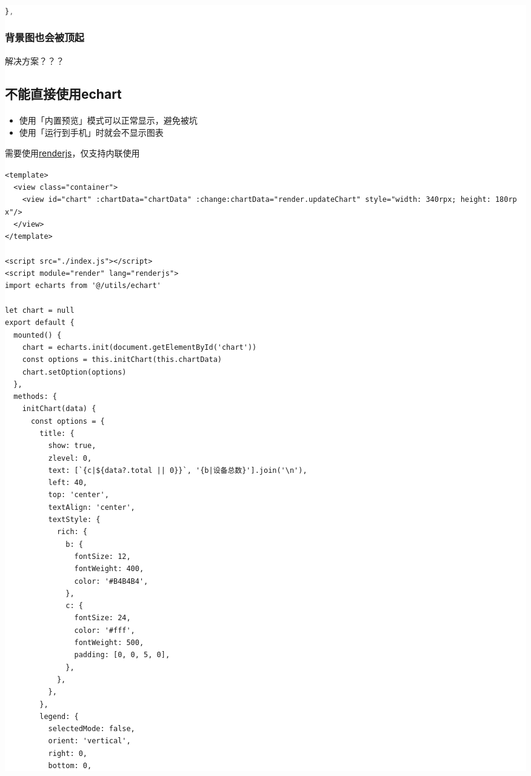 ```js
},
```

### 背景图也会被顶起

解决方案？？？

## 不能直接使用echart

- 使用「内置预览」模式可以正常显示，避免被坑
- 使用「运行到手机」时就会不显示图表

需要使用[renderjs](https://uniapp.dcloud.io/tutorial/renderjs.html#renderjs)，仅支持内联使用

```vue
<template>
  <view class="container">
    <view id="chart" :chartData="chartData" :change:chartData="render.updateChart" style="width: 340rpx; height: 180rpx"/>
  </view>
</template>

<script src="./index.js"></script>
<script module="render" lang="renderjs">
import echarts from '@/utils/echart'

let chart = null
export default {
  mounted() {
    chart = echarts.init(document.getElementById('chart'))
    const options = this.initChart(this.chartData)
    chart.setOption(options)
  },
  methods: {
    initChart(data) {
      const options = {
        title: {
          show: true,
          zlevel: 0,
          text: [`{c|${data?.total || 0}}`, '{b|设备总数}'].join('\n'),
          left: 40,
          top: 'center',
          textAlign: 'center',
          textStyle: {
            rich: {
              b: {
                fontSize: 12,
                fontWeight: 400,
                color: '#B4B4B4',
              },
              c: {
                fontSize: 24,
                color: '#fff',
                fontWeight: 500,
                padding: [0, 0, 5, 0],
              },
            },
          },
        },
        legend: {
          selectedMode: false,
          orient: 'vertical',
          right: 0,
          bottom: 0,
```